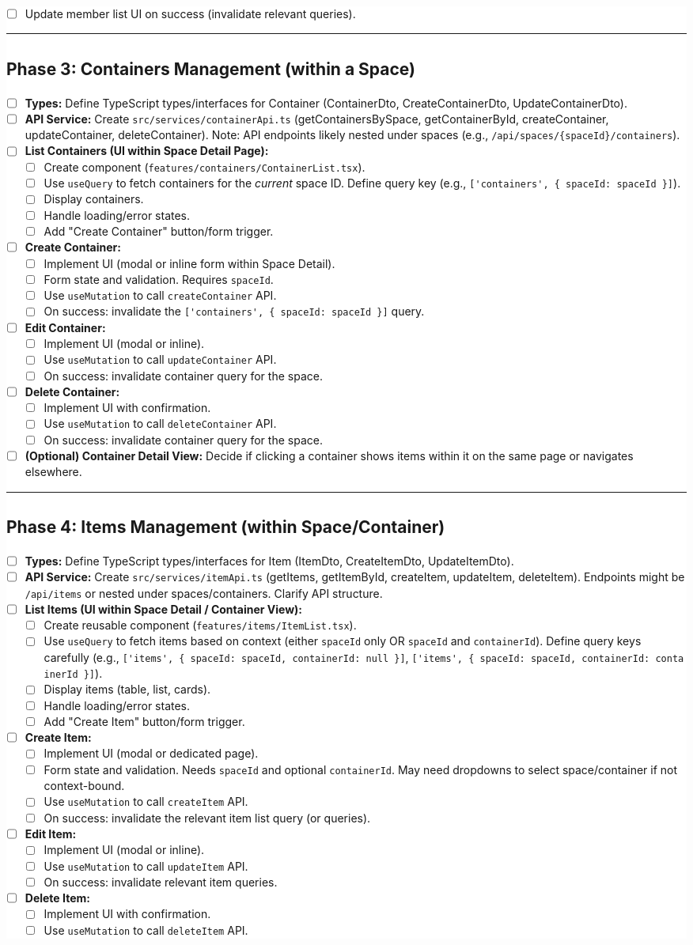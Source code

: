   - [ ] Update member list UI on success (invalidate relevant queries).

---

## Phase 3: Containers Management (within a Space)

- [ ] **Types:** Define TypeScript types/interfaces for Container (ContainerDto, CreateContainerDto, UpdateContainerDto).
- [ ] **API Service:** Create `src/services/containerApi.ts` (getContainersBySpace, getContainerById, createContainer, updateContainer, deleteContainer). Note: API endpoints likely nested under spaces (e.g., `/api/spaces/{spaceId}/containers`).
- [ ] **List Containers (UI within Space Detail Page):**
  - [ ] Create component (`features/containers/ContainerList.tsx`).
  - [ ] Use `useQuery` to fetch containers for the _current_ space ID. Define query key (e.g., `['containers', { spaceId: spaceId }]`).
  - [ ] Display containers.
  - [ ] Handle loading/error states.
  - [ ] Add "Create Container" button/form trigger.
- [ ] **Create Container:**
  - [ ] Implement UI (modal or inline form within Space Detail).
  - [ ] Form state and validation. Requires `spaceId`.
  - [ ] Use `useMutation` to call `createContainer` API.
  - [ ] On success: invalidate the `['containers', { spaceId: spaceId }]` query.
- [ ] **Edit Container:**
  - [ ] Implement UI (modal or inline).
  - [ ] Use `useMutation` to call `updateContainer` API.
  - [ ] On success: invalidate container query for the space.
- [ ] **Delete Container:**
  - [ ] Implement UI with confirmation.
  - [ ] Use `useMutation` to call `deleteContainer` API.
  - [ ] On success: invalidate container query for the space.
- [ ] **(Optional) Container Detail View:** Decide if clicking a container shows items within it on the same page or navigates elsewhere.

---

## Phase 4: Items Management (within Space/Container)

- [ ] **Types:** Define TypeScript types/interfaces for Item (ItemDto, CreateItemDto, UpdateItemDto).
- [ ] **API Service:** Create `src/services/itemApi.ts` (getItems, getItemById, createItem, updateItem, deleteItem). Endpoints might be `/api/items` or nested under spaces/containers. Clarify API structure.
- [ ] **List Items (UI within Space Detail / Container View):**
  - [ ] Create reusable component (`features/items/ItemList.tsx`).
  - [ ] Use `useQuery` to fetch items based on context (either `spaceId` only OR `spaceId` and `containerId`). Define query keys carefully (e.g., `['items', { spaceId: spaceId, containerId: null }]`, `['items', { spaceId: spaceId, containerId: containerId }]`).
  - [ ] Display items (table, list, cards).
  - [ ] Handle loading/error states.
  - [ ] Add "Create Item" button/form trigger.
- [ ] **Create Item:**
  - [ ] Implement UI (modal or dedicated page).
  - [ ] Form state and validation. Needs `spaceId` and optional `containerId`. May need dropdowns to select space/container if not context-bound.
  - [ ] Use `useMutation` to call `createItem` API.
  - [ ] On success: invalidate the relevant item list query (or queries).
- [ ] **Edit Item:**
  - [ ] Implement UI (modal or inline).
  - [ ] Use `useMutation` to call `updateItem` API.
  - [ ] On success: invalidate relevant item queries.
- [ ] **Delete Item:**
  - [ ] Implement UI with confirmation.
  - [ ] Use `useMutation` to call `deleteItem` API.